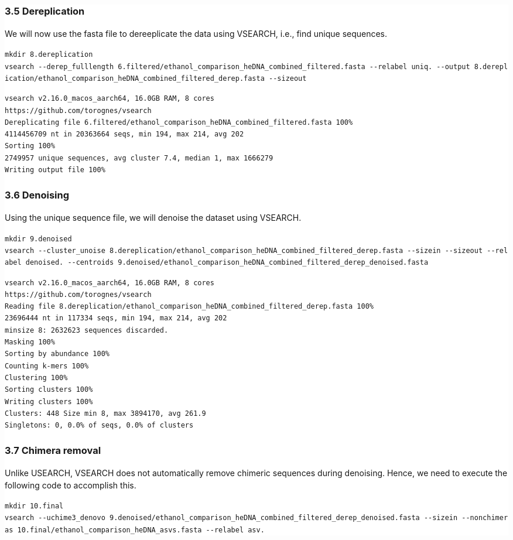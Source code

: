 ### 3.5 Dereplication

We will now use the fasta file to dereeplicate the data using VSEARCH, i.e., find unique sequences.

```{code-block} bash
mkdir 8.dereplication
vsearch --derep_fulllength 6.filtered/ethanol_comparison_heDNA_combined_filtered.fasta --relabel uniq. --output 8.dereplication/ethanol_comparison_heDNA_combined_filtered_derep.fasta --sizeout
```

```{admonition}
vsearch v2.16.0_macos_aarch64, 16.0GB RAM, 8 cores
https://github.com/torognes/vsearch
Dereplicating file 6.filtered/ethanol_comparison_heDNA_combined_filtered.fasta 100%  
4114456709 nt in 20363664 seqs, min 194, max 214, avg 202
Sorting 100%
2749957 unique sequences, avg cluster 7.4, median 1, max 1666279
Writing output file 100% 
```

### 3.6 Denoising

Using the unique sequence file, we will denoise the dataset using VSEARCH.

```{code-block} bash
mkdir 9.denoised
vsearch --cluster_unoise 8.dereplication/ethanol_comparison_heDNA_combined_filtered_derep.fasta --sizein --sizeout --relabel denoised. --centroids 9.denoised/ethanol_comparison_heDNA_combined_filtered_derep_denoised.fasta
```

```{admonition}
vsearch v2.16.0_macos_aarch64, 16.0GB RAM, 8 cores
https://github.com/torognes/vsearch
Reading file 8.dereplication/ethanol_comparison_heDNA_combined_filtered_derep.fasta 100%  
23696444 nt in 117334 seqs, min 194, max 214, avg 202
minsize 8: 2632623 sequences discarded.
Masking 100% 
Sorting by abundance 100%
Counting k-mers 100% 
Clustering 100%  
Sorting clusters 100%
Writing clusters 100% 
Clusters: 448 Size min 8, max 3894170, avg 261.9
Singletons: 0, 0.0% of seqs, 0.0% of clusters
```

### 3.7 Chimera removal

Unlike USEARCH, VSEARCH does not automatically remove chimeric sequences during denoising. Hence, we need to execute the following code to accomplish this.

```{code-block} bash
mkdir 10.final
vsearch --uchime3_denovo 9.denoised/ethanol_comparison_heDNA_combined_filtered_derep_denoised.fasta --sizein --nonchimeras 10.final/ethanol_comparison_heDNA_asvs.fasta --relabel asv.
```
